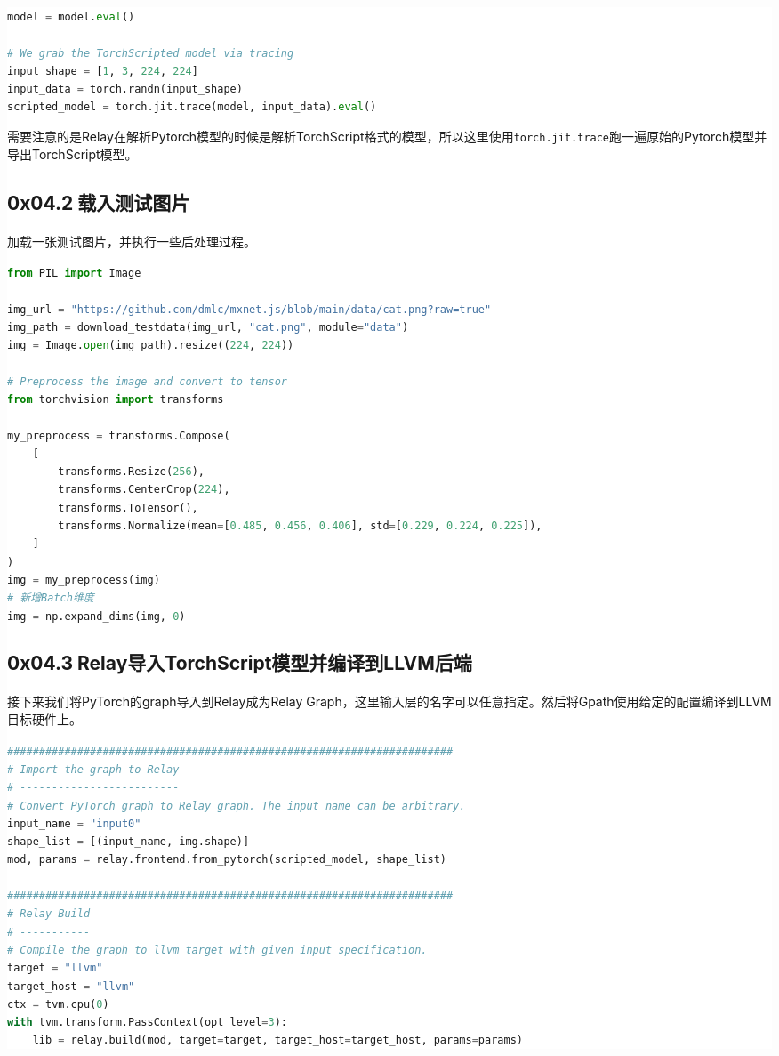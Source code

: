```python
model = model.eval()

# We grab the TorchScripted model via tracing
input_shape = [1, 3, 224, 224]
input_data = torch.randn(input_shape)
scripted_model = torch.jit.trace(model, input_data).eval()
```

需要注意的是Relay在解析Pytorch模型的时候是解析TorchScript格式的模型，所以这里使用`torch.jit.trace`跑一遍原始的Pytorch模型并导出TorchScript模型。

## 0x04.2 载入测试图片

加载一张测试图片，并执行一些后处理过程。

```python
from PIL import Image

img_url = "https://github.com/dmlc/mxnet.js/blob/main/data/cat.png?raw=true"
img_path = download_testdata(img_url, "cat.png", module="data")
img = Image.open(img_path).resize((224, 224))

# Preprocess the image and convert to tensor
from torchvision import transforms

my_preprocess = transforms.Compose(
    [
        transforms.Resize(256),
        transforms.CenterCrop(224),
        transforms.ToTensor(),
        transforms.Normalize(mean=[0.485, 0.456, 0.406], std=[0.229, 0.224, 0.225]),
    ]
)
img = my_preprocess(img)
# 新增Batch维度
img = np.expand_dims(img, 0)
```

## 0x04.3 Relay导入TorchScript模型并编译到LLVM后端
接下来我们将PyTorch的graph导入到Relay成为Relay Graph，这里输入层的名字可以任意指定。然后将Gpath使用给定的配置编译到LLVM目标硬件上。

```python
######################################################################
# Import the graph to Relay
# -------------------------
# Convert PyTorch graph to Relay graph. The input name can be arbitrary.
input_name = "input0"
shape_list = [(input_name, img.shape)]
mod, params = relay.frontend.from_pytorch(scripted_model, shape_list)

######################################################################
# Relay Build
# -----------
# Compile the graph to llvm target with given input specification.
target = "llvm"
target_host = "llvm"
ctx = tvm.cpu(0)
with tvm.transform.PassContext(opt_level=3):
    lib = relay.build(mod, target=target, target_host=target_host, params=params)

```
